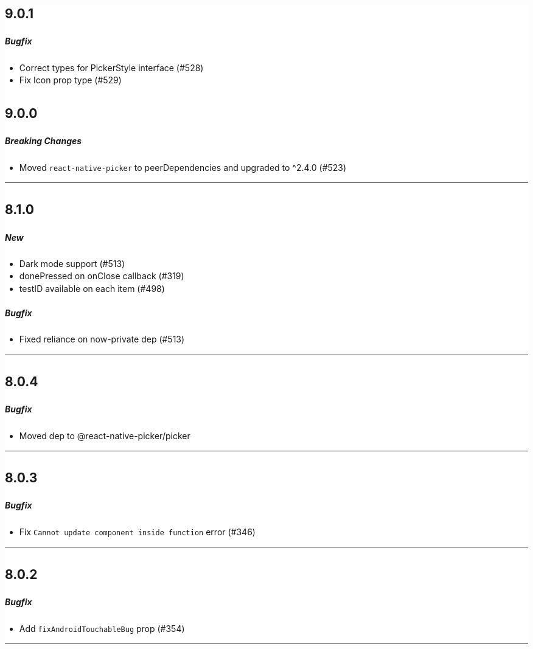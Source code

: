 ## 9.0.1

##### Bugfix

-   Correct types for PickerStyle interface (#528)
-   Fix Icon prop type (#529)

## 9.0.0

##### Breaking Changes

-   Moved `react-native-picker` to peerDependencies and upgraded to ^2.4.0 (#523)

---

## 8.1.0

##### New

-   Dark mode support (#513)
-   donePressed on onClose callback (#319)
-   testID available on each item (#498)

##### Bugfix

-   Fixed reliance on now-private dep (#513)

---

## 8.0.4

##### Bugfix

-   Moved dep to @react-native-picker/picker

---

## 8.0.3

##### Bugfix

-   Fix `Cannot update component inside function` error (#346)

---

## 8.0.2

##### Bugfix

-   Add `fixAndroidTouchableBug` prop (#354)

---
